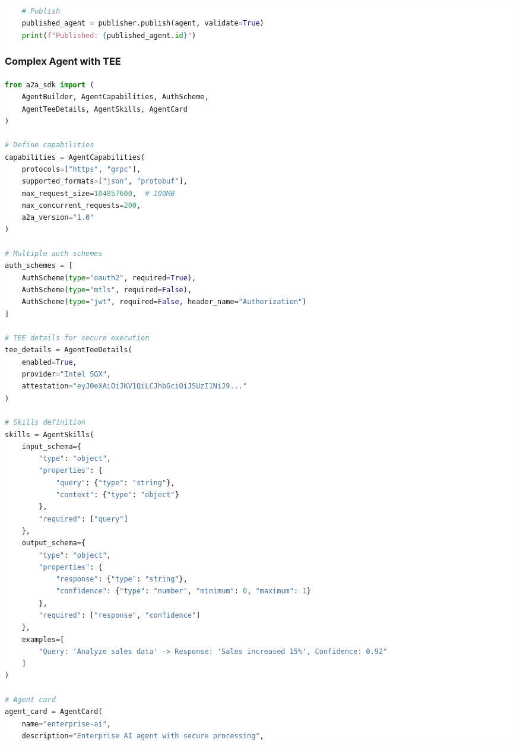 ```python
    # Publish
    published_agent = publisher.publish(agent, validate=True)
    print(f"Published: {published_agent.id}")
```

### Complex Agent with TEE

```python
from a2a_sdk import (
    AgentBuilder, AgentCapabilities, AuthScheme, 
    AgentTeeDetails, AgentSkills, AgentCard
)

# Define capabilities
capabilities = AgentCapabilities(
    protocols=["https", "grpc"],
    supported_formats=["json", "protobuf"],
    max_request_size=104857600,  # 100MB
    max_concurrent_requests=200,
    a2a_version="1.0"
)

# Multiple auth schemes
auth_schemes = [
    AuthScheme(type="oauth2", required=True),
    AuthScheme(type="mtls", required=False),
    AuthScheme(type="jwt", required=False, header_name="Authorization")
]

# TEE details for secure execution
tee_details = AgentTeeDetails(
    enabled=True,
    provider="Intel SGX",
    attestation="eyJ0eXAiOiJKV1QiLCJhbGciOiJSUzI1NiJ9..."
)

# Skills definition
skills = AgentSkills(
    input_schema={
        "type": "object",
        "properties": {
            "query": {"type": "string"},
            "context": {"type": "object"}
        },
        "required": ["query"]
    },
    output_schema={
        "type": "object",
        "properties": {
            "response": {"type": "string"},
            "confidence": {"type": "number", "minimum": 0, "maximum": 1}
        },
        "required": ["response", "confidence"]
    },
    examples=[
        "Query: 'Analyze sales data' -> Response: 'Sales increased 15%', Confidence: 0.92"
    ]
)

# Agent card
agent_card = AgentCard(
    name="enterprise-ai",
    description="Enterprise AI agent with secure processing",
```